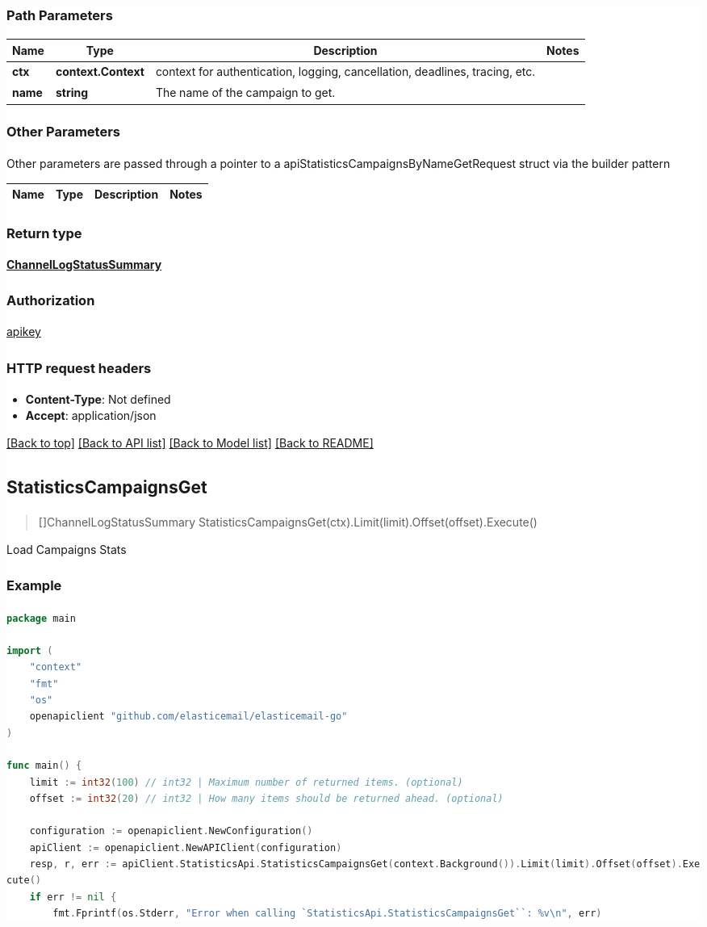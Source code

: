 ### Path Parameters


Name | Type | Description  | Notes
------------- | ------------- | ------------- | -------------
**ctx** | **context.Context** | context for authentication, logging, cancellation, deadlines, tracing, etc.
**name** | **string** | The name of the campaign to get. | 

### Other Parameters

Other parameters are passed through a pointer to a apiStatisticsCampaignsByNameGetRequest struct via the builder pattern


Name | Type | Description  | Notes
------------- | ------------- | ------------- | -------------


### Return type

[**ChannelLogStatusSummary**](ChannelLogStatusSummary.md)

### Authorization

[apikey](../README.md#apikey)

### HTTP request headers

- **Content-Type**: Not defined
- **Accept**: application/json

[[Back to top]](#) [[Back to API list]](../README.md#documentation-for-api-endpoints)
[[Back to Model list]](../README.md#documentation-for-models)
[[Back to README]](../README.md)


## StatisticsCampaignsGet

> []ChannelLogStatusSummary StatisticsCampaignsGet(ctx).Limit(limit).Offset(offset).Execute()

Load Campaigns Stats



### Example

```go
package main

import (
    "context"
    "fmt"
    "os"
    openapiclient "github.com/elasticemail/elasticemail-go"
)

func main() {
    limit := int32(100) // int32 | Maximum number of returned items. (optional)
    offset := int32(20) // int32 | How many items should be returned ahead. (optional)

    configuration := openapiclient.NewConfiguration()
    apiClient := openapiclient.NewAPIClient(configuration)
    resp, r, err := apiClient.StatisticsApi.StatisticsCampaignsGet(context.Background()).Limit(limit).Offset(offset).Execute()
    if err != nil {
        fmt.Fprintf(os.Stderr, "Error when calling `StatisticsApi.StatisticsCampaignsGet``: %v\n", err)
```